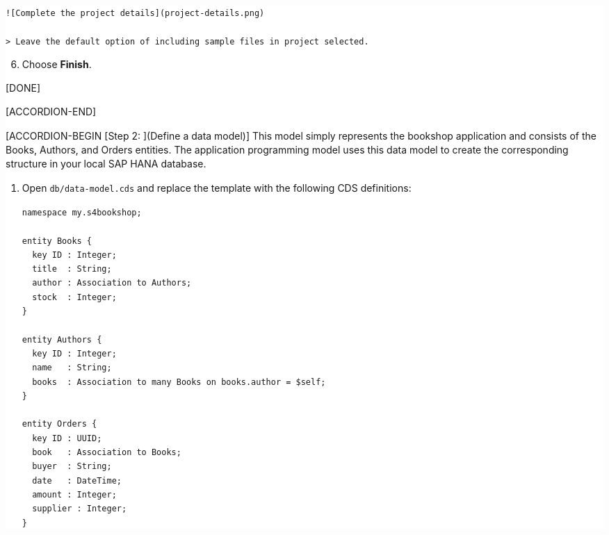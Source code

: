     ![Complete the project details](project-details.png)

    > Leave the default option of including sample files in project selected.

6. Choose **Finish**.

[DONE]

[ACCORDION-END]

[ACCORDION-BEGIN [Step 2: ](Define a data model)]
This model simply represents the bookshop application and consists of the Books, Authors, and Orders entities. The application programming model uses this data model to create the corresponding structure in your local SAP HANA database.

1. Open `db/data-model.cds` and replace the template with the following CDS definitions:

    ```
    namespace my.s4bookshop;

    entity Books {
      key ID : Integer;
      title  : String;
      author : Association to Authors;
      stock  : Integer;
    }

    entity Authors {
      key ID : Integer;
      name   : String;
      books  : Association to many Books on books.author = $self;
    }

    entity Orders {
      key ID : UUID;
      book   : Association to Books;
      buyer  : String;
      date   : DateTime;
      amount : Integer;
      supplier : Integer;
    }
    ```

